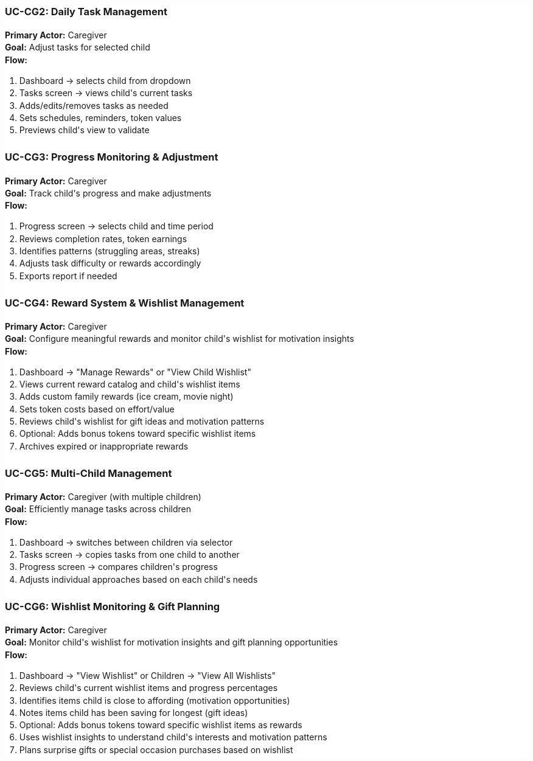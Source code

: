 ### UC-CG2: Daily Task Management
**Primary Actor:** Caregiver  
**Goal:** Adjust tasks for selected child  
**Flow:**
1. Dashboard → selects child from dropdown
2. Tasks screen → views child's current tasks
3. Adds/edits/removes tasks as needed
4. Sets schedules, reminders, token values
5. Previews child's view to validate

### UC-CG3: Progress Monitoring & Adjustment
**Primary Actor:** Caregiver  
**Goal:** Track child's progress and make adjustments  
**Flow:**
1. Progress screen → selects child and time period
2. Reviews completion rates, token earnings
3. Identifies patterns (struggling areas, streaks)
4. Adjusts task difficulty or rewards accordingly
5. Exports report if needed

### UC-CG4: Reward System & Wishlist Management
**Primary Actor:** Caregiver  
**Goal:** Configure meaningful rewards and monitor child's wishlist for motivation insights  
**Flow:**
1. Dashboard → "Manage Rewards" or "View Child Wishlist"
2. Views current reward catalog and child's wishlist items
3. Adds custom family rewards (ice cream, movie night)
4. Sets token costs based on effort/value
5. Reviews child's wishlist for gift ideas and motivation patterns
6. Optional: Adds bonus tokens toward specific wishlist items
7. Archives expired or inappropriate rewards

### UC-CG5: Multi-Child Management
**Primary Actor:** Caregiver (with multiple children)  
**Goal:** Efficiently manage tasks across children  
**Flow:**
1. Dashboard → switches between children via selector
2. Tasks screen → copies tasks from one child to another
3. Progress screen → compares children's progress
4. Adjusts individual approaches based on each child's needs

### UC-CG6: Wishlist Monitoring & Gift Planning
**Primary Actor:** Caregiver  
**Goal:** Monitor child's wishlist for motivation insights and gift planning opportunities  
**Flow:**
1. Dashboard → "View Wishlist" or Children → "View All Wishlists"
2. Reviews child's current wishlist items and progress percentages
3. Identifies items child is close to affording (motivation opportunities)
4. Notes items child has been saving for longest (gift ideas)
5. Optional: Adds bonus tokens toward specific wishlist items as rewards
6. Uses wishlist insights to understand child's interests and motivation patterns
7. Plans surprise gifts or special occasion purchases based on wishlist
